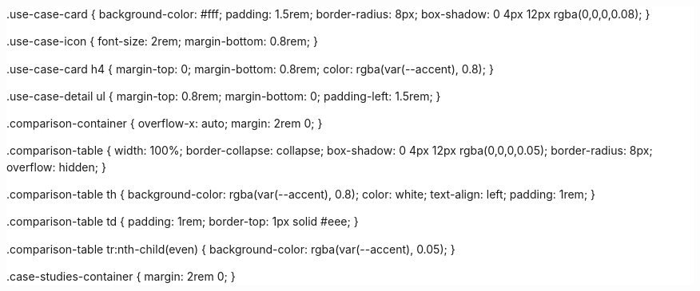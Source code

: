   .use-case-card {
    background-color: #fff;
    padding: 1.5rem;
    border-radius: 8px;
    box-shadow: 0 4px 12px rgba(0,0,0,0.08);
  }
  
  .use-case-icon {
    font-size: 2rem;
    margin-bottom: 0.8rem;
  }
  
  .use-case-card h4 {
    margin-top: 0;
    margin-bottom: 0.8rem;
    color: rgba(var(--accent), 0.8);
  }
  
  .use-case-detail ul {
    margin-top: 0.8rem;
    margin-bottom: 0;
    padding-left: 1.5rem;
  }
  
  .comparison-container {
    overflow-x: auto;
    margin: 2rem 0;
  }
  
  .comparison-table {
    width: 100%;
    border-collapse: collapse;
    box-shadow: 0 4px 12px rgba(0,0,0,0.05);
    border-radius: 8px;
    overflow: hidden;
  }
  
  .comparison-table th {
    background-color: rgba(var(--accent), 0.8);
    color: white;
    text-align: left;
    padding: 1rem;
  }
  
  .comparison-table td {
    padding: 1rem;
    border-top: 1px solid #eee;
  }
  
  .comparison-table tr:nth-child(even) {
    background-color: rgba(var(--accent), 0.05);
  }
  
  .case-studies-container {
    margin: 2rem 0;
  }
  